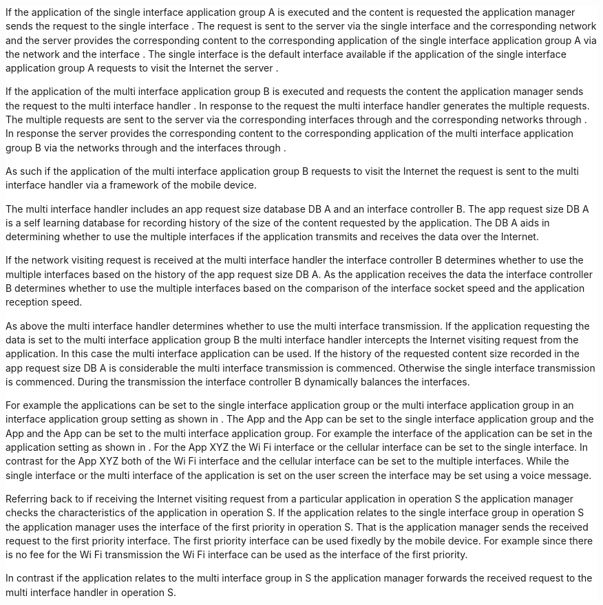 If the application of the single interface application group A is executed and the content is requested the application manager sends the request to the single interface . The request is sent to the server via the single interface and the corresponding network and the server provides the corresponding content to the corresponding application of the single interface application group A via the network and the interface . The single interface is the default interface available if the application of the single interface application group A requests to visit the Internet the server .

If the application of the multi interface application group B is executed and requests the content the application manager sends the request to the multi interface handler . In response to the request the multi interface handler generates the multiple requests. The multiple requests are sent to the server via the corresponding interfaces through and the corresponding networks through . In response the server provides the corresponding content to the corresponding application of the multi interface application group B via the networks through and the interfaces through .

As such if the application of the multi interface application group B requests to visit the Internet the request is sent to the multi interface handler via a framework of the mobile device.

The multi interface handler includes an app request size database DB A and an interface controller B. The app request size DB A is a self learning database for recording history of the size of the content requested by the application. The DB A aids in determining whether to use the multiple interfaces if the application transmits and receives the data over the Internet.

If the network visiting request is received at the multi interface handler the interface controller B determines whether to use the multiple interfaces based on the history of the app request size DB A. As the application receives the data the interface controller B determines whether to use the multiple interfaces based on the comparison of the interface socket speed and the application reception speed.

As above the multi interface handler determines whether to use the multi interface transmission. If the application requesting the data is set to the multi interface application group B the multi interface handler intercepts the Internet visiting request from the application. In this case the multi interface application can be used. If the history of the requested content size recorded in the app request size DB A is considerable the multi interface transmission is commenced. Otherwise the single interface transmission is commenced. During the transmission the interface controller B dynamically balances the interfaces.

For example the applications can be set to the single interface application group or the multi interface application group in an interface application group setting as shown in . The App and the App can be set to the single interface application group and the App and the App can be set to the multi interface application group. For example the interface of the application can be set in the application setting as shown in . For the App XYZ the Wi Fi interface or the cellular interface can be set to the single interface. In contrast for the App XYZ both of the Wi Fi interface and the cellular interface can be set to the multiple interfaces. While the single interface or the multi interface of the application is set on the user screen the interface may be set using a voice message.

Referring back to if receiving the Internet visiting request from a particular application in operation S the application manager checks the characteristics of the application in operation S. If the application relates to the single interface group in operation S the application manager uses the interface of the first priority in operation S. That is the application manager sends the received request to the first priority interface. The first priority interface can be used fixedly by the mobile device. For example since there is no fee for the Wi Fi transmission the Wi Fi interface can be used as the interface of the first priority.

In contrast if the application relates to the multi interface group in S the application manager forwards the received request to the multi interface handler in operation S.
